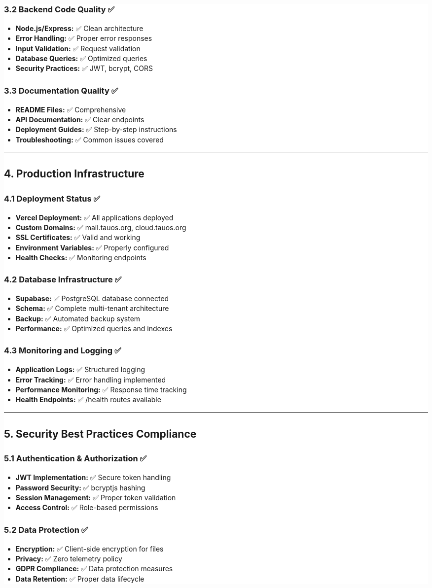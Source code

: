 ### 3.2 Backend Code Quality ✅
- **Node.js/Express:** ✅ Clean architecture
- **Error Handling:** ✅ Proper error responses
- **Input Validation:** ✅ Request validation
- **Database Queries:** ✅ Optimized queries
- **Security Practices:** ✅ JWT, bcrypt, CORS

### 3.3 Documentation Quality ✅
- **README Files:** ✅ Comprehensive
- **API Documentation:** ✅ Clear endpoints
- **Deployment Guides:** ✅ Step-by-step instructions
- **Troubleshooting:** ✅ Common issues covered

---

## 4. Production Infrastructure

### 4.1 Deployment Status ✅
- **Vercel Deployment:** ✅ All applications deployed
- **Custom Domains:** ✅ mail.tauos.org, cloud.tauos.org
- **SSL Certificates:** ✅ Valid and working
- **Environment Variables:** ✅ Properly configured
- **Health Checks:** ✅ Monitoring endpoints

### 4.2 Database Infrastructure ✅
- **Supabase:** ✅ PostgreSQL database connected
- **Schema:** ✅ Complete multi-tenant architecture
- **Backup:** ✅ Automated backup system
- **Performance:** ✅ Optimized queries and indexes

### 4.3 Monitoring and Logging ✅
- **Application Logs:** ✅ Structured logging
- **Error Tracking:** ✅ Error handling implemented
- **Performance Monitoring:** ✅ Response time tracking
- **Health Endpoints:** ✅ /health routes available

---

## 5. Security Best Practices Compliance

### 5.1 Authentication & Authorization ✅
- **JWT Implementation:** ✅ Secure token handling
- **Password Security:** ✅ bcryptjs hashing
- **Session Management:** ✅ Proper token validation
- **Access Control:** ✅ Role-based permissions

### 5.2 Data Protection ✅
- **Encryption:** ✅ Client-side encryption for files
- **Privacy:** ✅ Zero telemetry policy
- **GDPR Compliance:** ✅ Data protection measures
- **Data Retention:** ✅ Proper data lifecycle
